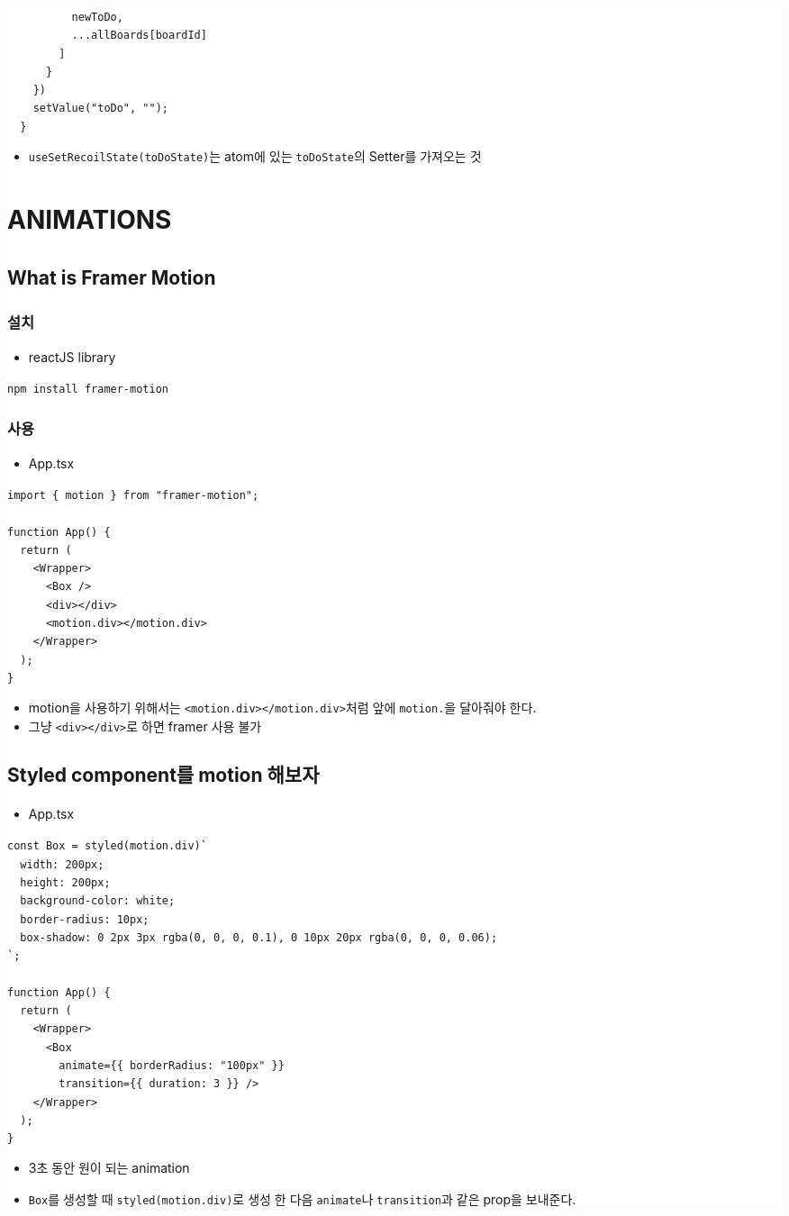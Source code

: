 ```tsx
          newToDo,
          ...allBoards[boardId]
        ]
      }
    })
    setValue("toDo", "");
  }
```
* ```useSetRecoilState(toDoState)```는 atom에 있는 ```toDoState```의 Setter를 가져오는 것

# ANIMATIONS
## What is Framer Motion
### 설치
* reactJS library
```bash
npm install framer-motion
```

### 사용
* App.tsx
```tsx
import { motion } from "framer-motion";

function App() {
  return (
    <Wrapper>
      <Box />
      <div></div>
      <motion.div></motion.div>
    </Wrapper>
  );
}
```
* motion을 사용하기 위해서는 ```<motion.div></motion.div>```처럼 앞에 ```motion.```을 달아줘야 한다.
* 그냥 ```<div></div>```로 하면 framer 사용 불가

## Styled component를 motion 해보자
* App.tsx
```tsx
const Box = styled(motion.div)`
  width: 200px;
  height: 200px;
  background-color: white;
  border-radius: 10px;
  box-shadow: 0 2px 3px rgba(0, 0, 0, 0.1), 0 10px 20px rgba(0, 0, 0, 0.06);
`;

function App() {
  return (
    <Wrapper>
      <Box
        animate={{ borderRadius: "100px" }}
        transition={{ duration: 3 }} />
    </Wrapper>
  );
}
```
* 3초 동안 원이 되는 animation
* ```Box```를 생성할 때 ```styled(motion.div)```로 생성 한 다음 ```animate```나 ```transition```과 같은 prop을 보내준다.


  [key: string]: string[];
  [key: string]: string[];
  [key: string]: IToDo[];